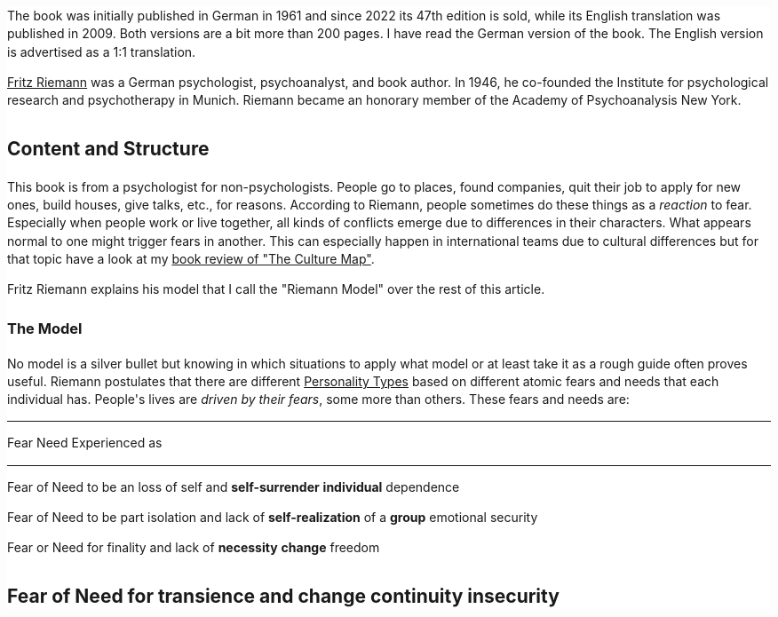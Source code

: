 The book was initially published in German in 1961 and since 2022 its 47th 
edition is sold, while its English translation was published in 2009.
Both versions are a bit more than 200 pages.
I have read the German version of the book.
The English version is advertised as a 1:1 translation.

[Fritz Riemann](https://en.wikipedia.org/wiki/Fritz_Riemann_(psychologist)) was
a German psychologist, psychoanalyst, and book author.
In 1946, he co-founded the Institute for psychological research and psychotherapy 
in Munich.
Riemann became an honorary member of the Academy of Psychoanalysis New York.

## Content and Structure

This book is from a psychologist for non-psychologists.
People go to places, found companies, quit their job to apply for new ones, 
build houses, give talks, etc., for reasons.
According to Riemann, people sometimes do these things as a *reaction* to fear.
Especially when people work or live together, all kinds of conflicts emerge
due to differences in their characters.
What appears normal to one might trigger fears in another.
This can especially happen in international teams due to cultural differences 
but for that topic have a look at my 
[book review of "The Culture Map"](https://blog.galowicz.de/2022/12/12/book-review-the-culture-map/).

Fritz Riemann explains his model that I call the "Riemann Model" over the rest
of this article.

### The Model

No model is a silver bullet but knowing in which situations to apply what model
or at least take it as a rough guide often proves useful.
Riemann postulates that there are different 
[Personality Types](https://en.wikipedia.org/wiki/Personality_type)
based on different atomic fears and needs that each individual has.
People's lives are *driven by their fears*, some more than others.
These fears and needs are:

-------------------- ------------------- ----------------------------
Fear                 Need                Experienced as
-------------------- ------------------- ----------------------------
Fear of              Need to be an       loss of self and 
**self-surrender**   **individual**      dependence 

Fear of              Need to be part     isolation and lack of 
**self-realization** of a **group**      emotional security                

Fear or              Need for            finality and lack of 
**necessity**        **change**          freedom           

Fear of              Need for            transience and 
**change**           **continuity**      insecurity                   
----------------------------------------------------------------------
